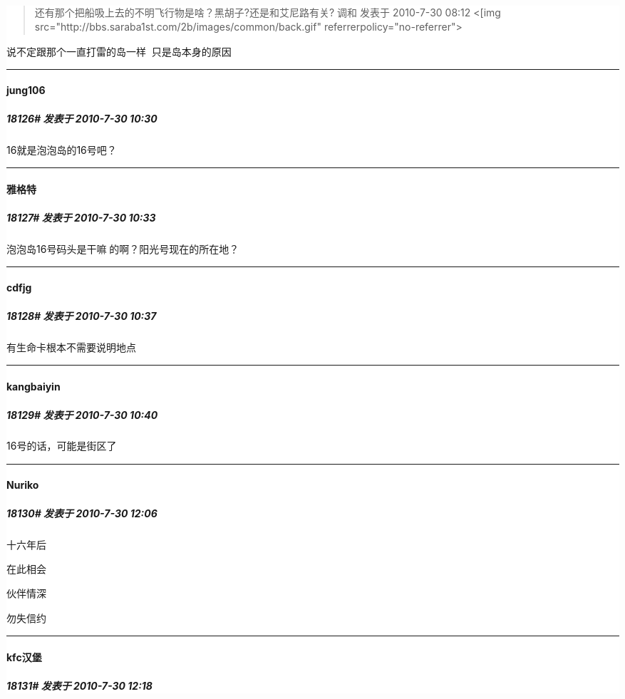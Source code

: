 
<blockquote>还有那个把船吸上去的不明飞行物是啥？黑胡子?还是和艾尼路有关?
调和 发表于 2010-7-30 08:12 <[img src="http://bbs.saraba1st.com/2b/images/common/back.gif" referrerpolicy="no-referrer"></blockquote>
说不定跟那个一直打雷的岛一样  只是岛本身的原因


*****

####  jung106  
##### 18126#       发表于 2010-7-30 10:30


16就是泡泡岛的16号吧？


*****

####  雅格特  
##### 18127#       发表于 2010-7-30 10:33


泡泡岛16号码头是干嘛 的啊？阳光号现在的所在地？


*****

####  cdfjg  
##### 18128#       发表于 2010-7-30 10:37


有生命卡根本不需要说明地点


*****

####  kangbaiyin  
##### 18129#       发表于 2010-7-30 10:40


16号的话，可能是街区了


*****

####  Nuriko  
##### 18130#       发表于 2010-7-30 12:06


十六年后

在此相会

伙伴情深

勿失信约


*****

####  kfc汉堡  
##### 18131#       发表于 2010-7-30 12:18
